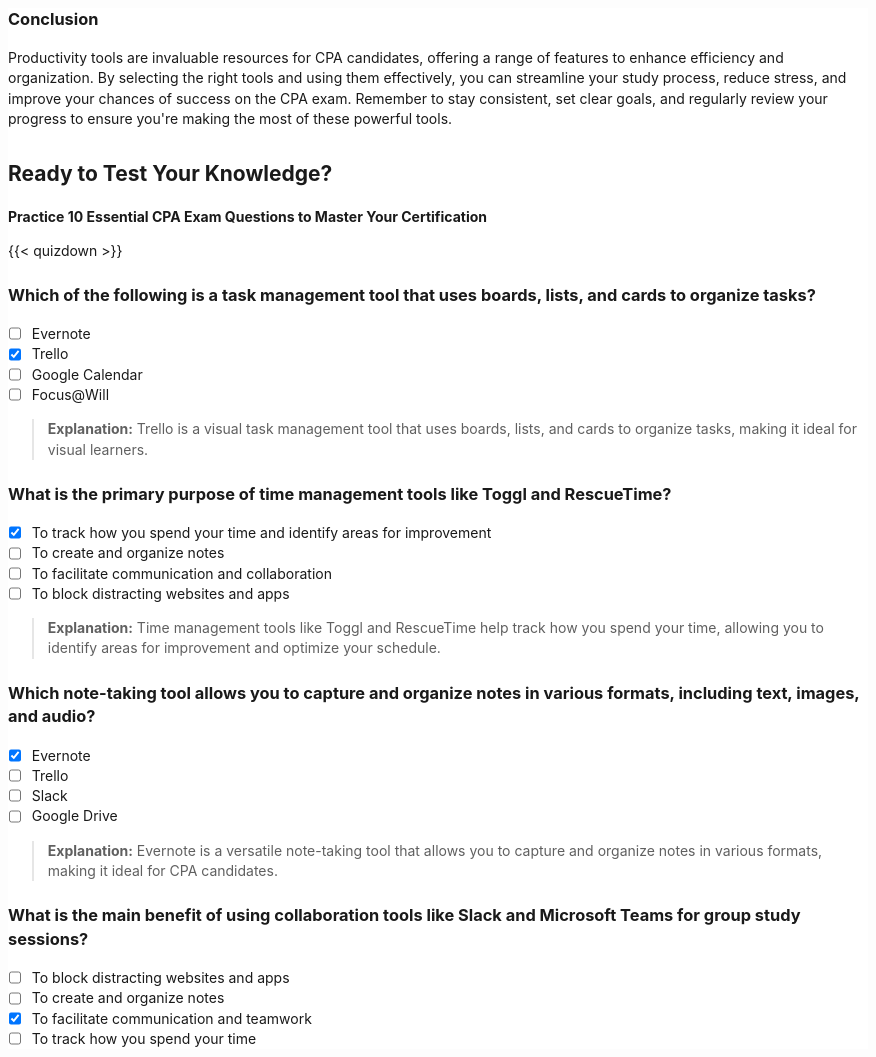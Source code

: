 ### Conclusion

Productivity tools are invaluable resources for CPA candidates, offering a range of features to enhance efficiency and organization. By selecting the right tools and using them effectively, you can streamline your study process, reduce stress, and improve your chances of success on the CPA exam. Remember to stay consistent, set clear goals, and regularly review your progress to ensure you're making the most of these powerful tools.

## **Ready to Test Your Knowledge?**

**Practice 10 Essential CPA Exam Questions to Master Your Certification**

{{< quizdown >}}

### Which of the following is a task management tool that uses boards, lists, and cards to organize tasks?

- [ ] Evernote
- [x] Trello
- [ ] Google Calendar
- [ ] Focus@Will

> **Explanation:** Trello is a visual task management tool that uses boards, lists, and cards to organize tasks, making it ideal for visual learners.

### What is the primary purpose of time management tools like Toggl and RescueTime?

- [x] To track how you spend your time and identify areas for improvement
- [ ] To create and organize notes
- [ ] To facilitate communication and collaboration
- [ ] To block distracting websites and apps

> **Explanation:** Time management tools like Toggl and RescueTime help track how you spend your time, allowing you to identify areas for improvement and optimize your schedule.

### Which note-taking tool allows you to capture and organize notes in various formats, including text, images, and audio?

- [x] Evernote
- [ ] Trello
- [ ] Slack
- [ ] Google Drive

> **Explanation:** Evernote is a versatile note-taking tool that allows you to capture and organize notes in various formats, making it ideal for CPA candidates.

### What is the main benefit of using collaboration tools like Slack and Microsoft Teams for group study sessions?

- [ ] To block distracting websites and apps
- [ ] To create and organize notes
- [x] To facilitate communication and teamwork
- [ ] To track how you spend your time
